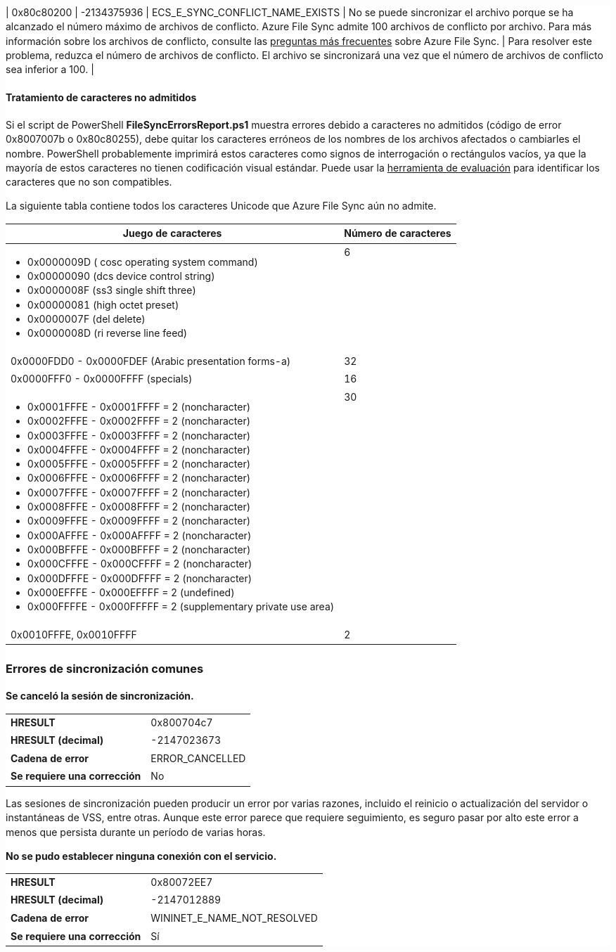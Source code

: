 | 0x80c80200 | -2134375936 | ECS_E_SYNC_CONFLICT_NAME_EXISTS | No se puede sincronizar el archivo porque se ha alcanzado el número máximo de archivos de conflicto. Azure File Sync admite 100 archivos de conflicto por archivo. Para más información sobre los archivos de conflicto, consulte las [preguntas más frecuentes](https://docs.microsoft.com/azure/storage/files/storage-files-faq#afs-conflict-resolution) sobre Azure File Sync. | Para resolver este problema, reduzca el número de archivos de conflicto. El archivo se sincronizará una vez que el número de archivos de conflicto sea inferior a 100. |

#### <a name="handling-unsupported-characters"></a>Tratamiento de caracteres no admitidos
Si el script de PowerShell **FileSyncErrorsReport.ps1** muestra errores debido a caracteres no admitidos (código de error 0x8007007b o 0x80c80255), debe quitar los caracteres erróneos de los nombres de los archivos afectados o cambiarles el nombre. PowerShell probablemente imprimirá estos caracteres como signos de interrogación o rectángulos vacíos, ya que la mayoría de estos caracteres no tienen codificación visual estándar. Puede usar la [herramienta de evaluación](storage-sync-files-planning.md#evaluation-cmdlet) para identificar los caracteres que no son compatibles.

La siguiente tabla contiene todos los caracteres Unicode que Azure File Sync aún no admite.

| Juego de caracteres | Número de caracteres |
|---------------|-----------------|
| <ul><li>0x0000009D ( cosc operating system command)</li><li>0x00000090 (dcs device control string)</li><li>0x0000008F (ss3 single shift three)</li><li>0x00000081 (high octet preset)</li><li>0x0000007F (del delete)</li><li>0x0000008D (ri reverse line feed)</li></ul> | 6 |
| 0x0000FDD0 - 0x0000FDEF (Arabic presentation forms-a) | 32 |
| 0x0000FFF0 - 0x0000FFFF (specials) | 16 |
| <ul><li>0x0001FFFE - 0x0001FFFF = 2 (noncharacter)</li><li>0x0002FFFE - 0x0002FFFF = 2 (noncharacter)</li><li>0x0003FFFE - 0x0003FFFF = 2 (noncharacter)</li><li>0x0004FFFE - 0x0004FFFF = 2 (noncharacter)</li><li>0x0005FFFE - 0x0005FFFF = 2 (noncharacter)</li><li>0x0006FFFE - 0x0006FFFF = 2 (noncharacter)</li><li>0x0007FFFE - 0x0007FFFF = 2 (noncharacter)</li><li>0x0008FFFE - 0x0008FFFF = 2 (noncharacter)</li><li>0x0009FFFE - 0x0009FFFF = 2 (noncharacter)</li><li>0x000AFFFE - 0x000AFFFF = 2 (noncharacter)</li><li>0x000BFFFE - 0x000BFFFF = 2 (noncharacter)</li><li>0x000CFFFE - 0x000CFFFF = 2 (noncharacter)</li><li>0x000DFFFE - 0x000DFFFF = 2 (noncharacter)</li><li>0x000EFFFE - 0x000EFFFF = 2 (undefined)</li><li>0x000FFFFE - 0x000FFFFF = 2 (supplementary private use area)</li></ul> | 30 |
| 0x0010FFFE, 0x0010FFFF | 2 |

### <a name="common-sync-errors"></a>Errores de sincronización comunes
<a id="-2147023673"></a>**Se canceló la sesión de sincronización.**  

| | |
|-|-|
| **HRESULT** | 0x800704c7 |
| **HRESULT (decimal)** | -2147023673 | 
| **Cadena de error** | ERROR_CANCELLED |
| **Se requiere una corrección** | No |

Las sesiones de sincronización pueden producir un error por varias razones, incluido el reinicio o actualización del servidor o instantáneas de VSS, entre otras. Aunque este error parece que requiere seguimiento, es seguro pasar por alto este error a menos que persista durante un período de varias horas.

<a id="-2147012889"></a>**No se pudo establecer ninguna conexión con el servicio.**    

| | |
|-|-|
| **HRESULT** | 0x80072EE7 |
| **HRESULT (decimal)** | -2147012889 | 
| **Cadena de error** | WININET_E_NAME_NOT_RESOLVED |
| **Se requiere una corrección** | Sí |
